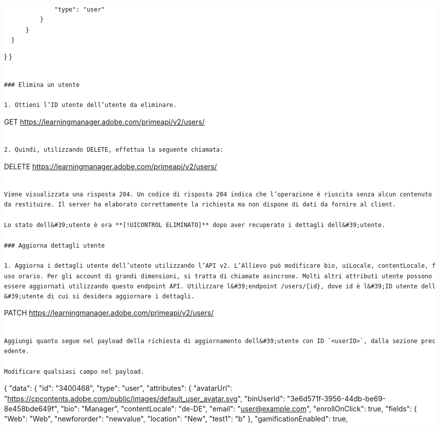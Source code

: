                   "type": "user"
              }
          }
      }
  }
}
```

### Elimina un utente

1. Ottieni l’ID utente dell’utente da eliminare.

   ```
   GET https://learningmanager.adobe.com/primeapi/v2/users/<userID>
   ```

2. Quindi, utilizzando DELETE, effettua la seguente chiamata:

   ```
   DELETE https://learningmanager.adobe.com/primeapi/v2/users/<userID>
   ```

Viene visualizzata una risposta 204. Un codice di risposta 204 indica che l’operazione è riuscita senza alcun contenuto da restituire. Il server ha elaborato correttamente la richiesta ma non dispone di dati da fornire al client.

Lo stato dell&#39;utente è ora **[!UICONTROL ELIMINATO]** dopo aver recuperato i dettagli dell&#39;utente.

### Aggiorna dettagli utente

1. Aggiorna i dettagli utente dell’utente utilizzando l’API v2. L’Allievo può modificare bio, uiLocale, contentLocale, fuso orario. Per gli account di grandi dimensioni, si tratta di chiamate asincrone. Molti altri attributi utente possono essere aggiornati utilizzando questo endpoint API. Utilizzare l&#39;endpoint /users/{id}, dove id è l&#39;ID utente dell&#39;utente di cui si desidera aggiornare i dettagli.

```
PATCH https://learningmanager.adobe.com/primeapi/v2/users/<userID>
```

Aggiungi quanto segue nel payload della richiesta di aggiornamento dell&#39;utente con ID `<userID>`, dalla sezione precedente.

Modificare qualsiasi campo nel payload.

```
{
    "data": {
        "id": "3400468",
        "type": "user",
        "attributes": {
            "avatarUrl": "https://cpcontents.adobe.com/public/images/default_user_avatar.svg",
            "binUserId": "3e6d571f-3956-44db-be69-8e458bde649f",
            "bio": "Manager",
            "contentLocale": "de-DE",
            "email": "user@example.com",
            "enrollOnClick": true,
            "fields": {
                "Web": "Web",
                "newfororder": "newvalue",
                "location": "New",
                "test1": "b"
            },
            "gamificationEnabled": true,